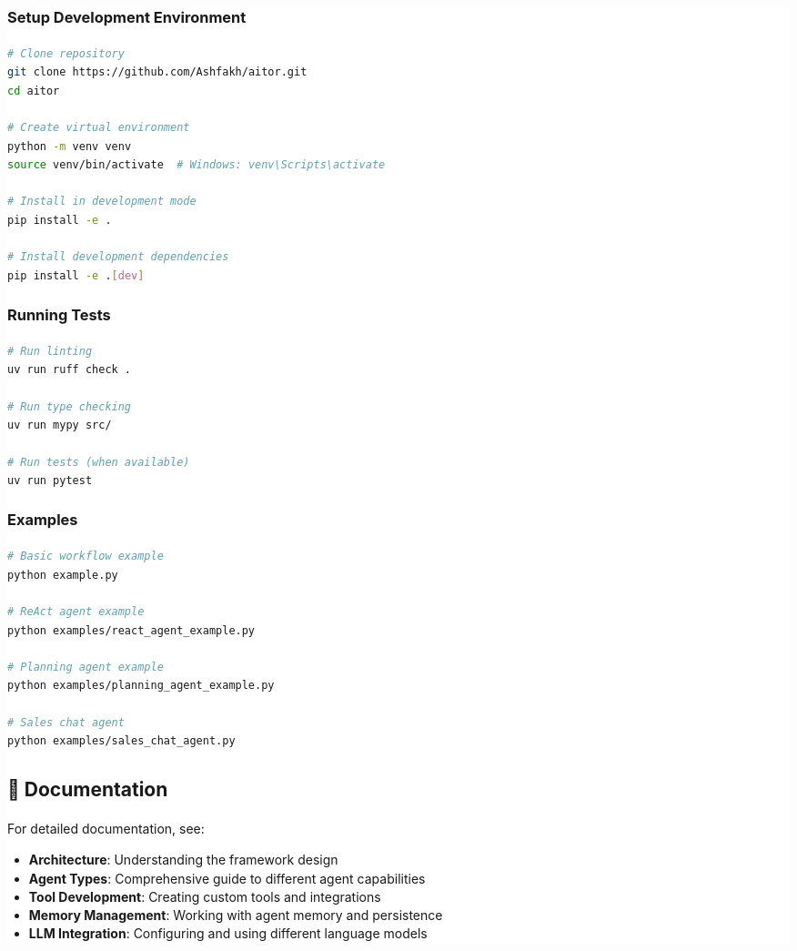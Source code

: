 ### Setup Development Environment
```bash
# Clone repository
git clone https://github.com/Ashfakh/aitor.git
cd aitor

# Create virtual environment
python -m venv venv
source venv/bin/activate  # Windows: venv\Scripts\activate

# Install in development mode
pip install -e .

# Install development dependencies
pip install -e .[dev]
```

### Running Tests
```bash
# Run linting
uv run ruff check .

# Run type checking
uv run mypy src/

# Run tests (when available)
uv run pytest
```

### Examples
```bash
# Basic workflow example
python example.py

# ReAct agent example
python examples/react_agent_example.py

# Planning agent example
python examples/planning_agent_example.py

# Sales chat agent
python examples/sales_chat_agent.py
```

## 📖 Documentation

For detailed documentation, see:
- **Architecture**: Understanding the framework design
- **Agent Types**: Comprehensive guide to different agent capabilities
- **Tool Development**: Creating custom tools and integrations
- **Memory Management**: Working with agent memory and persistence
- **LLM Integration**: Configuring and using different language models
